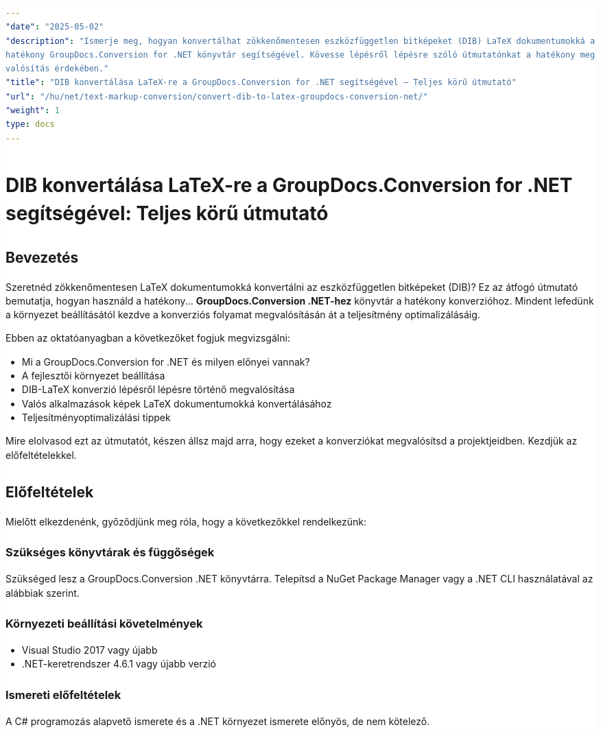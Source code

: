 ```yaml
---
"date": "2025-05-02"
"description": "Ismerje meg, hogyan konvertálhat zökkenőmentesen eszközfüggetlen bitképeket (DIB) LaTeX dokumentumokká a hatékony GroupDocs.Conversion for .NET könyvtár segítségével. Kövesse lépésről lépésre szóló útmutatónkat a hatékony megvalósítás érdekében."
"title": "DIB konvertálása LaTeX-re a GroupDocs.Conversion for .NET segítségével – Teljes körű útmutató"
"url": "/hu/net/text-markup-conversion/convert-dib-to-latex-groupdocs-conversion-net/"
"weight": 1
type: docs
---
```

# DIB konvertálása LaTeX-re a GroupDocs.Conversion for .NET segítségével: Teljes körű útmutató

## Bevezetés

Szeretnéd zökkenőmentesen LaTeX dokumentumokká konvertálni az eszközfüggetlen bitképeket (DIB)? Ez az átfogó útmutató bemutatja, hogyan használd a hatékony... **GroupDocs.Conversion .NET-hez** könyvtár a hatékony konverzióhoz. Mindent lefedünk a környezet beállításától kezdve a konverziós folyamat megvalósításán át a teljesítmény optimalizálásáig.

Ebben az oktatóanyagban a következőket fogjuk megvizsgálni:
- Mi a GroupDocs.Conversion for .NET és milyen előnyei vannak?
- A fejlesztői környezet beállítása
- DIB-LaTeX konverzió lépésről lépésre történő megvalósítása
- Valós alkalmazások képek LaTeX dokumentumokká konvertálásához
- Teljesítményoptimalizálási tippek

Mire elolvasod ezt az útmutatót, készen állsz majd arra, hogy ezeket a konverziókat megvalósítsd a projektjeidben. Kezdjük az előfeltételekkel.

## Előfeltételek

Mielőtt elkezdenénk, győződjünk meg róla, hogy a következőkkel rendelkezünk:

### Szükséges könyvtárak és függőségek

Szükséged lesz a GroupDocs.Conversion .NET könyvtárra. Telepítsd a NuGet Package Manager vagy a .NET CLI használatával az alábbiak szerint.

### Környezeti beállítási követelmények

- Visual Studio 2017 vagy újabb
- .NET-keretrendszer 4.6.1 vagy újabb verzió

### Ismereti előfeltételek

A C# programozás alapvető ismerete és a .NET környezet ismerete előnyös, de nem kötelező.
